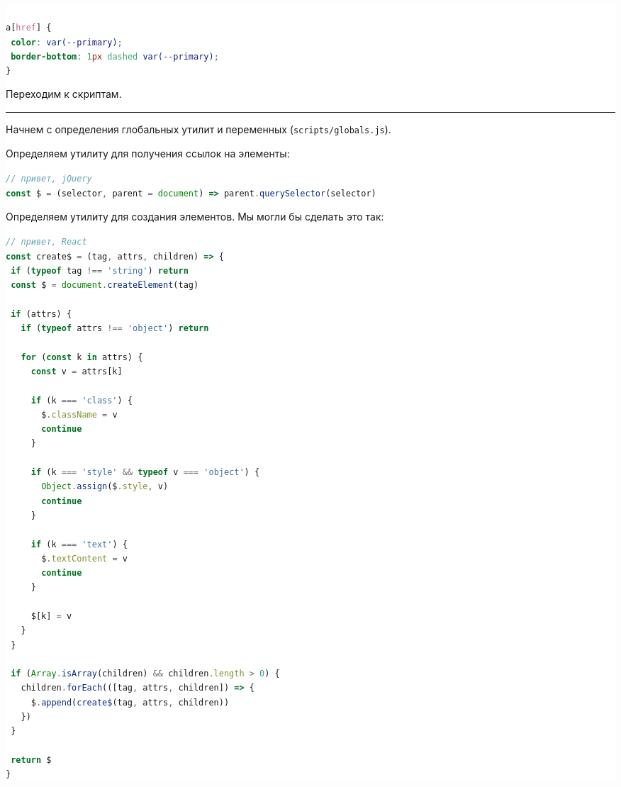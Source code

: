 ```css

a[href] {
 color: var(--primary);
 border-bottom: 1px dashed var(--primary);
}
```

Переходим к скриптам.

---

Начнем с определения глобальных утилит и переменных (`scripts/globals.js`).

Определяем утилиту для получения ссылок на элементы:

```javascript
// привет, jQuery
const $ = (selector, parent = document) => parent.querySelector(selector)
```

Определяем утилиту для создания элементов. Мы могли бы сделать это так:

```javascript
// привет, React
const create$ = (tag, attrs, children) => {
 if (typeof tag !== 'string') return
 const $ = document.createElement(tag)

 if (attrs) {
   if (typeof attrs !== 'object') return

   for (const k in attrs) {
     const v = attrs[k]

     if (k === 'class') {
       $.className = v
       continue
     }

     if (k === 'style' && typeof v === 'object') {
       Object.assign($.style, v)
       continue
     }

     if (k === 'text') {
       $.textContent = v
       continue
     }

     $[k] = v
   }
 }

 if (Array.isArray(children) && children.length > 0) {
   children.forEach(([tag, attrs, children]) => {
     $.append(create$(tag, attrs, children))
   })
 }

 return $
}
```
